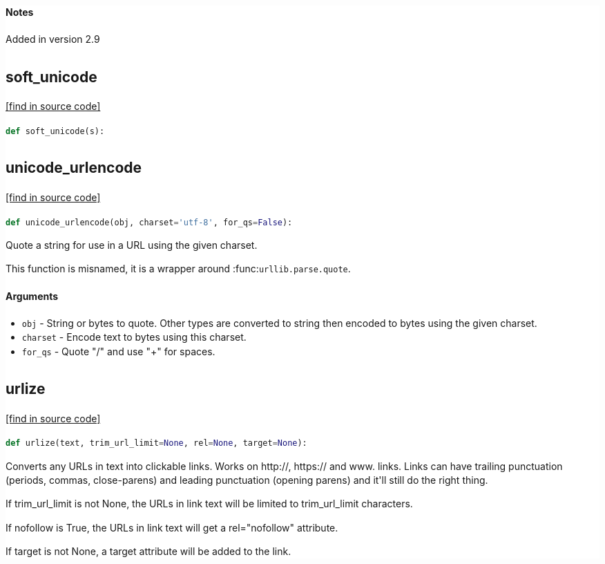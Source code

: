 #### Notes

Added in version 2.9

## soft_unicode

[[find in source code]](..\..\..\..\..\env\Lib\site-packages\jinja2\utils.py#L723)

```python
def soft_unicode(s):
```

## unicode_urlencode

[[find in source code]](..\..\..\..\..\env\Lib\site-packages\jinja2\utils.py#L307)

```python
def unicode_urlencode(obj, charset='utf-8', for_qs=False):
```

Quote a string for use in a URL using the given charset.

This function is misnamed, it is a wrapper around
:func:`urllib.parse.quote`.

#### Arguments

- `obj` - String or bytes to quote. Other types are converted to
    string then encoded to bytes using the given charset.
- `charset` - Encode text to bytes using this charset.
- `for_qs` - Quote "/" and use "+" for spaces.

## urlize

[[find in source code]](..\..\..\..\..\env\Lib\site-packages\jinja2\utils.py#L194)

```python
def urlize(text, trim_url_limit=None, rel=None, target=None):
```

Converts any URLs in text into clickable links. Works on http://,
https:// and www. links. Links can have trailing punctuation (periods,
commas, close-parens) and leading punctuation (opening parens) and
it'll still do the right thing.

If trim_url_limit is not None, the URLs in link text will be limited
to trim_url_limit characters.

If nofollow is True, the URLs in link text will get a rel="nofollow"
attribute.

If target is not None, a target attribute will be added to the link.
